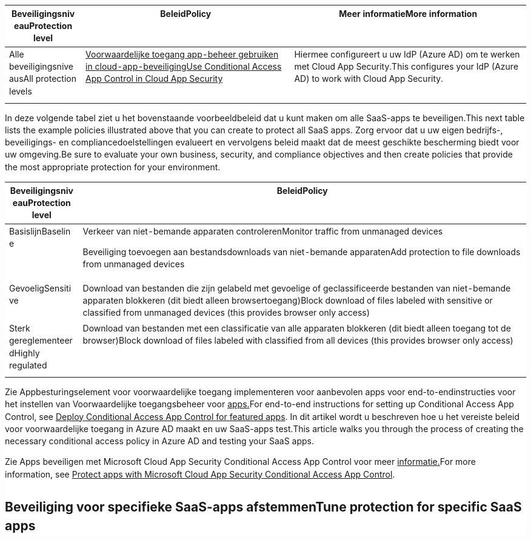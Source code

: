 |<span data-ttu-id="c2a20-129">Beveiligingsniveau</span><span class="sxs-lookup"><span data-stu-id="c2a20-129">Protection level</span></span>|<span data-ttu-id="c2a20-130">Beleid</span><span class="sxs-lookup"><span data-stu-id="c2a20-130">Policy</span></span>|<span data-ttu-id="c2a20-131">Meer informatie</span><span class="sxs-lookup"><span data-stu-id="c2a20-131">More information</span></span>|
|---|---|---|
|<span data-ttu-id="c2a20-132">Alle beveiligingsniveaus</span><span class="sxs-lookup"><span data-stu-id="c2a20-132">All protection levels</span></span>|[<span data-ttu-id="c2a20-133">Voorwaardelijke toegang app-beheer gebruiken in cloud-app-beveiliging</span><span class="sxs-lookup"><span data-stu-id="c2a20-133">Use Conditional Access App Control in Cloud App Security</span></span>](/cloud-app-security/proxy-deployment-aad#configure-integration-with-azure-ad)|<span data-ttu-id="c2a20-134">Hiermee configureert u uw IdP (Azure AD) om te werken met Cloud App Security.</span><span class="sxs-lookup"><span data-stu-id="c2a20-134">This configures your IdP (Azure AD) to work with Cloud App Security.</span></span>|
||||

<span data-ttu-id="c2a20-135">In deze volgende tabel ziet u het bovenstaande voorbeeldbeleid dat u kunt maken om alle SaaS-apps te beveiligen.</span><span class="sxs-lookup"><span data-stu-id="c2a20-135">This next table lists the example policies illustrated above that you can create to protect all SaaS apps.</span></span> <span data-ttu-id="c2a20-136">Zorg ervoor dat u uw eigen bedrijfs-, beveiligings- en compliancedoelstellingen evalueert en vervolgens beleid maakt dat de meest geschikte bescherming biedt voor uw omgeving.</span><span class="sxs-lookup"><span data-stu-id="c2a20-136">Be sure to evaluate your own business, security, and compliance objectives and then create policies that provide the most appropriate protection for your environment.</span></span>

|<span data-ttu-id="c2a20-137">Beveiligingsniveau</span><span class="sxs-lookup"><span data-stu-id="c2a20-137">Protection level</span></span>|<span data-ttu-id="c2a20-138">Beleid</span><span class="sxs-lookup"><span data-stu-id="c2a20-138">Policy</span></span>|
|---|---|
|<span data-ttu-id="c2a20-139">Basislijn</span><span class="sxs-lookup"><span data-stu-id="c2a20-139">Baseline</span></span>|<span data-ttu-id="c2a20-140">Verkeer van niet-bemande apparaten controleren</span><span class="sxs-lookup"><span data-stu-id="c2a20-140">Monitor traffic from unmanaged devices</span></span> <p> <span data-ttu-id="c2a20-141">Beveiliging toevoegen aan bestandsdownloads van niet-bemande apparaten</span><span class="sxs-lookup"><span data-stu-id="c2a20-141">Add protection to file downloads from unmanaged devices</span></span>|
|<span data-ttu-id="c2a20-142">Gevoelig</span><span class="sxs-lookup"><span data-stu-id="c2a20-142">Sensitive</span></span>|<span data-ttu-id="c2a20-143">Download van bestanden die zijn gelabeld met gevoelige of geclassificeerde bestanden van niet-bemande apparaten blokkeren (dit biedt alleen browsertoegang)</span><span class="sxs-lookup"><span data-stu-id="c2a20-143">Block download of files labeled with sensitive or classified from unmanaged devices (this provides browser only access)</span></span>|
|<span data-ttu-id="c2a20-144">Sterk gereglementeerd</span><span class="sxs-lookup"><span data-stu-id="c2a20-144">Highly regulated</span></span>|<span data-ttu-id="c2a20-145">Download van bestanden met een classificatie van alle apparaten blokkeren (dit biedt alleen toegang tot de browser)</span><span class="sxs-lookup"><span data-stu-id="c2a20-145">Block download of files labeled with classified from all devices (this provides browser only access)</span></span>|
|||

<span data-ttu-id="c2a20-146">Zie Appbesturingselement voor voorwaardelijke toegang implementeren voor aanbevolen apps voor end-to-endinstructies voor het instellen van Voorwaardelijke toegangsbeheer voor [apps.](/cloud-app-security/proxy-deployment-aad)</span><span class="sxs-lookup"><span data-stu-id="c2a20-146">For end-to-end instructions for setting up Conditional Access App Control, see [Deploy Conditional Access App Control for featured apps](/cloud-app-security/proxy-deployment-aad).</span></span> <span data-ttu-id="c2a20-147">In dit artikel wordt u beschreven hoe u het vereiste beleid voor voorwaardelijke toegang in Azure AD maakt en uw SaaS-apps test.</span><span class="sxs-lookup"><span data-stu-id="c2a20-147">This article walks you through the process of creating the necessary conditional access policy in Azure AD and testing your SaaS apps.</span></span>

<span data-ttu-id="c2a20-148">Zie Apps beveiligen met Microsoft Cloud App Security Conditional Access App Control voor meer [informatie.](/cloud-app-security/proxy-intro-aad)</span><span class="sxs-lookup"><span data-stu-id="c2a20-148">For more information, see [Protect apps with Microsoft Cloud App Security Conditional Access App Control](/cloud-app-security/proxy-intro-aad).</span></span>

## <a name="tune-protection-for-specific-saas-apps"></a><span data-ttu-id="c2a20-149">Beveiliging voor specifieke SaaS-apps afstemmen</span><span class="sxs-lookup"><span data-stu-id="c2a20-149">Tune protection for specific SaaS apps</span></span>
